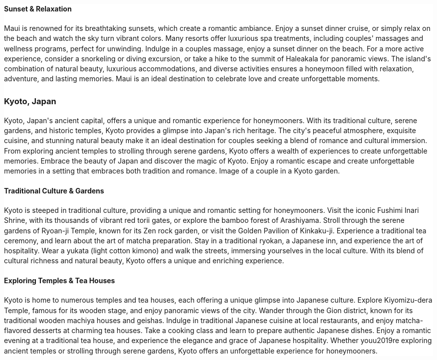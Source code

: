 #### Sunset & Relaxation

Maui is renowned for its breathtaking sunsets, which create a romantic ambiance. Enjoy a sunset dinner cruise, or simply relax on the beach and watch the sky turn vibrant colors. Many resorts offer luxurious spa treatments, including couples' massages and wellness programs, perfect for unwinding. Indulge in a couples massage, enjoy a sunset dinner on the beach. For a more active experience, consider a snorkeling or diving excursion, or take a hike to the summit of Haleakala for panoramic views. The island's combination of natural beauty, luxurious accommodations, and diverse activities ensures a honeymoon filled with relaxation, adventure, and lasting memories. Maui is an ideal destination to celebrate love and create unforgettable moments.

### Kyoto, Japan

Kyoto, Japan's ancient capital, offers a unique and romantic experience for honeymooners. With its traditional culture, serene gardens, and historic temples, Kyoto provides a glimpse into Japan's rich heritage. The city's peaceful atmosphere, exquisite cuisine, and stunning natural beauty make it an ideal destination for couples seeking a blend of romance and cultural immersion. From exploring ancient temples to strolling through serene gardens, Kyoto offers a wealth of experiences to create unforgettable memories. Embrace the beauty of Japan and discover the magic of Kyoto. Enjoy a romantic escape and create unforgettable memories in a setting that embraces both tradition and romance. Image of a couple in a Kyoto garden.

#### Traditional Culture & Gardens

Kyoto is steeped in traditional culture, providing a unique and romantic setting for honeymooners. Visit the iconic Fushimi Inari Shrine, with its thousands of vibrant red torii gates, or explore the bamboo forest of Arashiyama. Stroll through the serene gardens of Ryoan-ji Temple, known for its Zen rock garden, or visit the Golden Pavilion of Kinkaku-ji. Experience a traditional tea ceremony, and learn about the art of matcha preparation. Stay in a traditional ryokan, a Japanese inn, and experience the art of hospitality. Wear a yukata (light cotton kimono) and walk the streets, immersing yourselves in the local culture. With its blend of cultural richness and natural beauty, Kyoto offers a unique and enriching experience. 

#### Exploring Temples & Tea Houses

Kyoto is home to numerous temples and tea houses, each offering a unique glimpse into Japanese culture. Explore Kiyomizu-dera Temple, famous for its wooden stage, and enjoy panoramic views of the city. Wander through the Gion district, known for its traditional wooden machiya houses and geishas. Indulge in traditional Japanese cuisine at local restaurants, and enjoy matcha-flavored desserts at charming tea houses. Take a cooking class and learn to prepare authentic Japanese dishes. Enjoy a romantic evening at a traditional tea house, and experience the elegance and grace of Japanese hospitality. Whether youu2019re exploring ancient temples or strolling through serene gardens, Kyoto offers an unforgettable experience for honeymooners.

